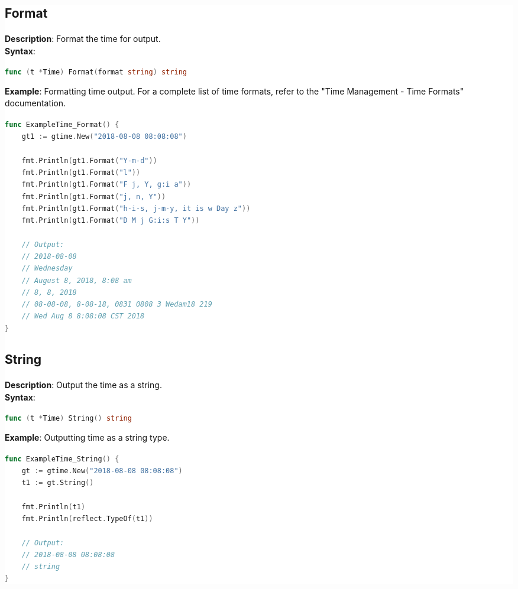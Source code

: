 ## Format

**Description**: Format the time for output.  
**Syntax**:

```go
func (t *Time) Format(format string) string
```

**Example**: Formatting time output. For a complete list of time formats, refer to the "Time Management - Time Formats" documentation.

```go
func ExampleTime_Format() {
    gt1 := gtime.New("2018-08-08 08:08:08")

    fmt.Println(gt1.Format("Y-m-d"))
    fmt.Println(gt1.Format("l"))
    fmt.Println(gt1.Format("F j, Y, g:i a"))
    fmt.Println(gt1.Format("j, n, Y"))
    fmt.Println(gt1.Format("h-i-s, j-m-y, it is w Day z"))
    fmt.Println(gt1.Format("D M j G:i:s T Y"))

    // Output:
    // 2018-08-08
    // Wednesday
    // August 8, 2018, 8:08 am
    // 8, 8, 2018
    // 08-08-08, 8-08-18, 0831 0808 3 Wedam18 219
    // Wed Aug 8 8:08:08 CST 2018
}
```

## String

**Description**: Output the time as a string.  
**Syntax**:

```go
func (t *Time) String() string
```

**Example**: Outputting time as a string type.

```go
func ExampleTime_String() {
    gt := gtime.New("2018-08-08 08:08:08")
    t1 := gt.String()

    fmt.Println(t1)
    fmt.Println(reflect.TypeOf(t1))

    // Output:
    // 2018-08-08 08:08:08
    // string
}
```
